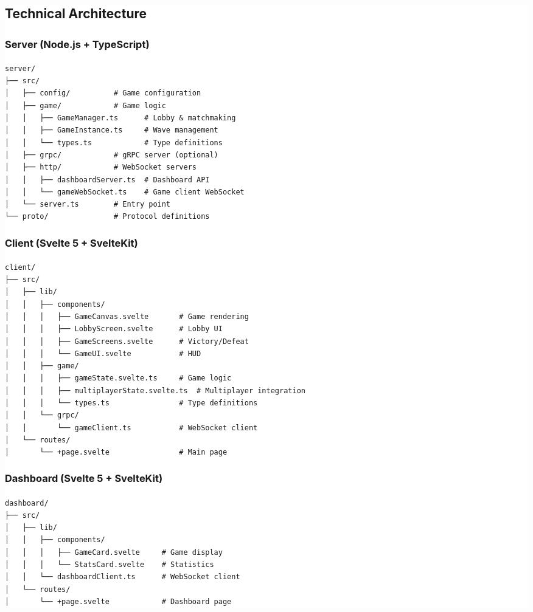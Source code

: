 ## Technical Architecture

### Server (Node.js + TypeScript)
```
server/
├── src/
│   ├── config/          # Game configuration
│   ├── game/            # Game logic
│   │   ├── GameManager.ts      # Lobby & matchmaking
│   │   ├── GameInstance.ts     # Wave management
│   │   └── types.ts            # Type definitions
│   ├── grpc/            # gRPC server (optional)
│   ├── http/            # WebSocket servers
│   │   ├── dashboardServer.ts  # Dashboard API
│   │   └── gameWebSocket.ts    # Game client WebSocket
│   └── server.ts        # Entry point
└── proto/               # Protocol definitions
```

### Client (Svelte 5 + SvelteKit)
```
client/
├── src/
│   ├── lib/
│   │   ├── components/
│   │   │   ├── GameCanvas.svelte       # Game rendering
│   │   │   ├── LobbyScreen.svelte      # Lobby UI
│   │   │   ├── GameScreens.svelte      # Victory/Defeat
│   │   │   └── GameUI.svelte           # HUD
│   │   ├── game/
│   │   │   ├── gameState.svelte.ts     # Game logic
│   │   │   ├── multiplayerState.svelte.ts  # Multiplayer integration
│   │   │   └── types.ts                # Type definitions
│   │   └── grpc/
│   │       └── gameClient.ts           # WebSocket client
│   └── routes/
│       └── +page.svelte                # Main page
```

### Dashboard (Svelte 5 + SvelteKit)
```
dashboard/
├── src/
│   ├── lib/
│   │   ├── components/
│   │   │   ├── GameCard.svelte     # Game display
│   │   │   └── StatsCard.svelte    # Statistics
│   │   └── dashboardClient.ts      # WebSocket client
│   └── routes/
│       └── +page.svelte            # Dashboard page
```
